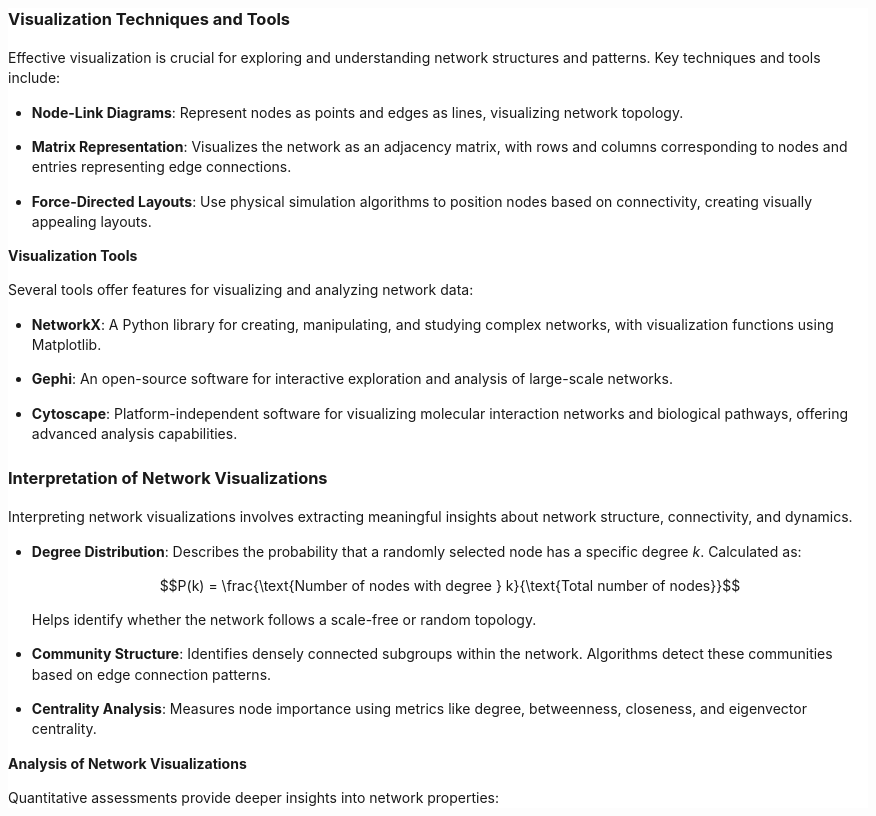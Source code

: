 </div>

</div>

### Visualization Techniques and Tools

Effective visualization is crucial for exploring and understanding
network structures and patterns. Key techniques and tools include:

- **Node-Link Diagrams**: Represent nodes as points and edges as lines,
  visualizing network topology.

- **Matrix Representation**: Visualizes the network as an adjacency
  matrix, with rows and columns corresponding to nodes and entries
  representing edge connections.

- **Force-Directed Layouts**: Use physical simulation algorithms to
  position nodes based on connectivity, creating visually appealing
  layouts.

**Visualization Tools**

Several tools offer features for visualizing and analyzing network data:

- **NetworkX**: A Python library for creating, manipulating, and
  studying complex networks, with visualization functions using
  Matplotlib.

- **Gephi**: An open-source software for interactive exploration and
  analysis of large-scale networks.

- **Cytoscape**: Platform-independent software for visualizing molecular
  interaction networks and biological pathways, offering advanced
  analysis capabilities.

### Interpretation of Network Visualizations

Interpreting network visualizations involves extracting meaningful
insights about network structure, connectivity, and dynamics.

- **Degree Distribution**: Describes the probability that a randomly
  selected node has a specific degree $`k`$. Calculated as:
  ``` math
  P(k) = \frac{\text{Number of nodes with degree } k}{\text{Total number of nodes}}
  ```
  Helps identify whether the network follows a scale-free or random
  topology.

- **Community Structure**: Identifies densely connected subgroups within
  the network. Algorithms detect these communities based on edge
  connection patterns.

- **Centrality Analysis**: Measures node importance using metrics like
  degree, betweenness, closeness, and eigenvector centrality.

**Analysis of Network Visualizations**

Quantitative assessments provide deeper insights into network
properties:
